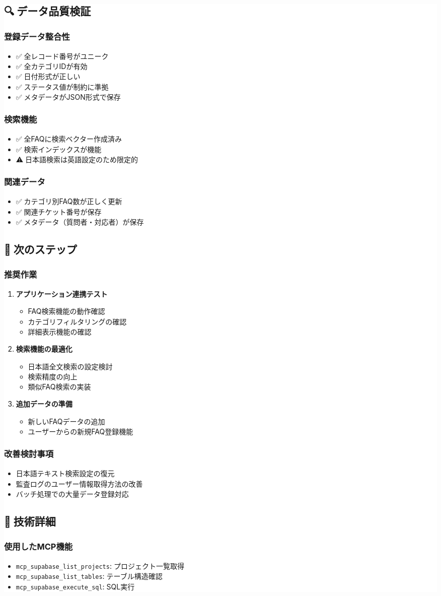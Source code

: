 ## 🔍 データ品質検証

### 登録データ整合性
- ✅ 全レコード番号がユニーク
- ✅ 全カテゴリIDが有効
- ✅ 日付形式が正しい
- ✅ ステータス値が制約に準拠
- ✅ メタデータがJSON形式で保存

### 検索機能
- ✅ 全FAQに検索ベクター作成済み
- ✅ 検索インデックスが機能
- ⚠️ 日本語検索は英語設定のため限定的

### 関連データ
- ✅ カテゴリ別FAQ数が正しく更新
- ✅ 関連チケット番号が保存
- ✅ メタデータ（質問者・対応者）が保存

## 🚀 次のステップ

### 推奨作業
1. **アプリケーション連携テスト**
   - FAQ検索機能の動作確認
   - カテゴリフィルタリングの確認
   - 詳細表示機能の確認

2. **検索機能の最適化**
   - 日本語全文検索の設定検討
   - 検索精度の向上
   - 類似FAQ検索の実装

3. **追加データの準備**
   - 新しいFAQデータの追加
   - ユーザーからの新規FAQ登録機能

### 改善検討事項
- 日本語テキスト検索設定の復元
- 監査ログのユーザー情報取得方法の改善
- バッチ処理での大量データ登録対応

## 📝 技術詳細

### 使用したMCP機能
- `mcp_supabase_list_projects`: プロジェクト一覧取得
- `mcp_supabase_list_tables`: テーブル構造確認
- `mcp_supabase_execute_sql`: SQL実行
